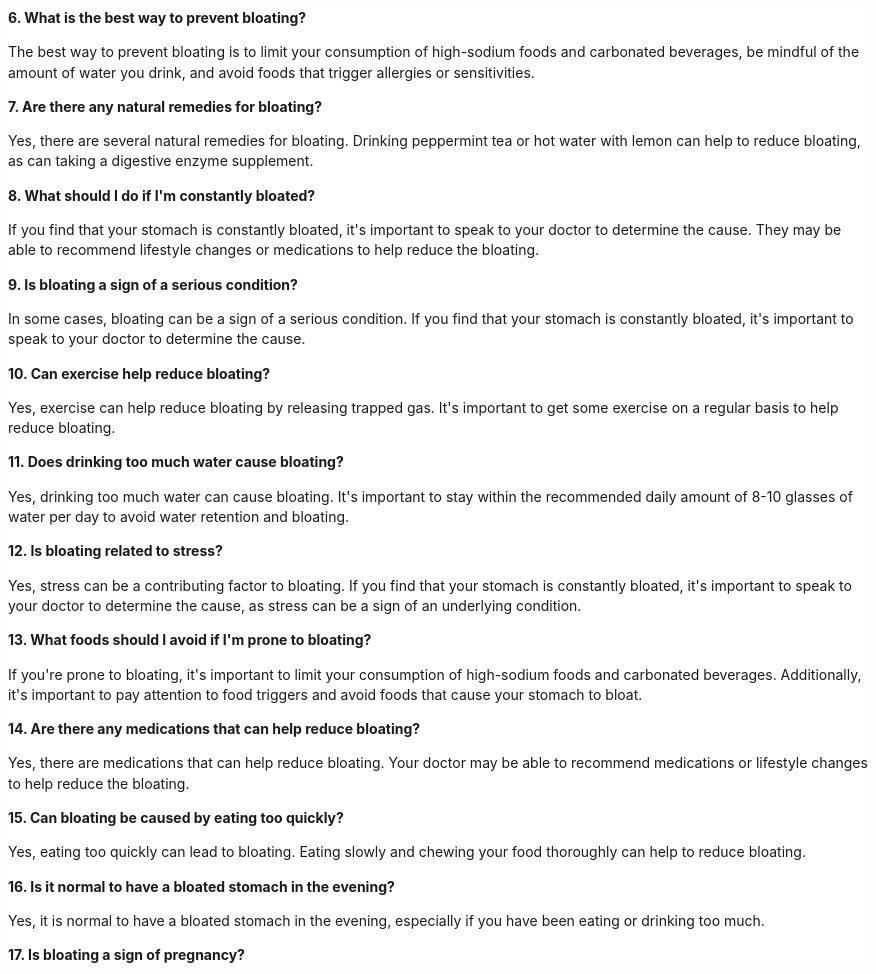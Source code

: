 <b>6. What is the best way to prevent bloating?</b>

The best way to prevent bloating is to limit your consumption of high-sodium foods and carbonated beverages, be mindful of the amount of water you drink, and avoid foods that trigger allergies or sensitivities. 

<b>7. Are there any natural remedies for bloating?</b>

Yes, there are several natural remedies for bloating. Drinking peppermint tea or hot water with lemon can help to reduce bloating, as can taking a digestive enzyme supplement. 

<b>8. What should I do if I'm constantly bloated?</b>

If you find that your stomach is constantly bloated, it's important to speak to your doctor to determine the cause. They may be able to recommend lifestyle changes or medications to help reduce the bloating. 

<b>9. Is bloating a sign of a serious condition?</b>

In some cases, bloating can be a sign of a serious condition. If you find that your stomach is constantly bloated, it's important to speak to your doctor to determine the cause. 

<b>10. Can exercise help reduce bloating?</b>

Yes, exercise can help reduce bloating by releasing trapped gas. It's important to get some exercise on a regular basis to help reduce bloating. 

<b>11. Does drinking too much water cause bloating?</b>

Yes, drinking too much water can cause bloating. It's important to stay within the recommended daily amount of 8-10 glasses of water per day to avoid water retention and bloating. 

<b>12. Is bloating related to stress?</b>

Yes, stress can be a contributing factor to bloating. If you find that your stomach is constantly bloated, it's important to speak to your doctor to determine the cause, as stress can be a sign of an underlying condition. 

<b>13. What foods should I avoid if I'm prone to bloating?</b>

If you're prone to bloating, it's important to limit your consumption of high-sodium foods and carbonated beverages. Additionally, it's important to pay attention to food triggers and avoid foods that cause your stomach to bloat. 

<b>14. Are there any medications that can help reduce bloating?</b>

Yes, there are medications that can help reduce bloating. Your doctor may be able to recommend medications or lifestyle changes to help reduce the bloating. 

<b>15. Can bloating be caused by eating too quickly?</b>

Yes, eating too quickly can lead to bloating. Eating slowly and chewing your food thoroughly can help to reduce bloating. 

<b>16. Is it normal to have a bloated stomach in the evening?</b>

Yes, it is normal to have a bloated stomach in the evening, especially if you have been eating or drinking too much. 

<b>17. Is bloating a sign of pregnancy?</b>
